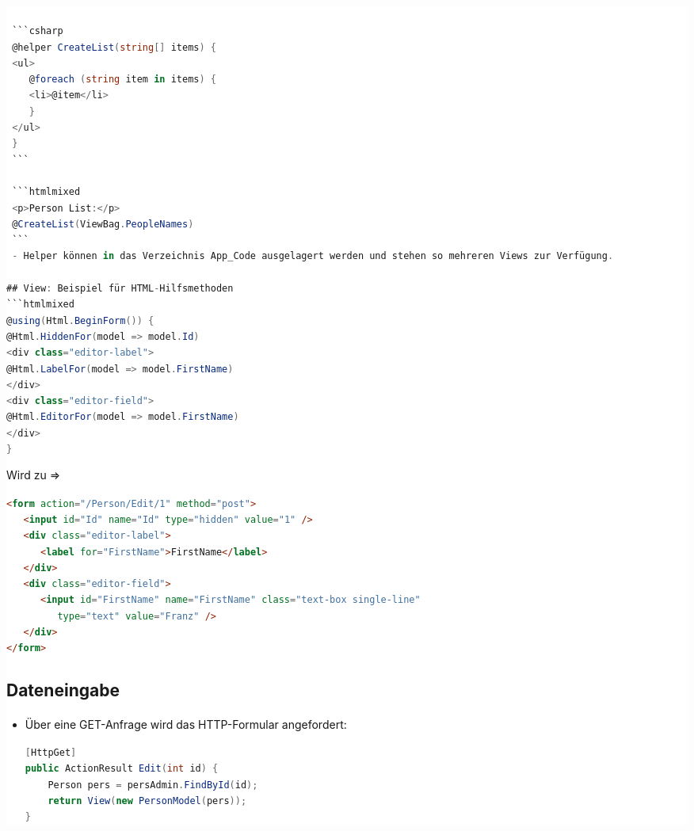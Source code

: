    ```csharp

    ```csharp
    @helper CreateList(string[] items) {
    <ul>
       @foreach (string item in items) {
       <li>@item</li>
       }
    </ul>
    }
    ```

    ```htmlmixed
    <p>Person List:</p>
    @CreateList(ViewBag.PeopleNames)
    ```
    - Helper können in das Verzeichnis App_Code ausgelagert werden und stehen so mehreren Views zur Verfügung.

## View: Beispiel für HTML-Hilfsmethoden
```htmlmixed
@using(Html.BeginForm()) {
@Html.HiddenFor(model => model.Id)
<div class="editor-label">
   @Html.LabelFor(model => model.FirstName)
</div>
<div class="editor-field">
   @Html.EditorFor(model => model.FirstName)
</div>
}

```

Wird zu =>

```html
<form action="/Person/Edit/1" method="post">
   <input id="Id" name="Id" type="hidden" value="1" />
   <div class="editor-label">
      <label for="FirstName">FirstName</label>
   </div>
   <div class="editor-field">
      <input id="FirstName" name="FirstName" class="text-box single-line"
         type="text" value="Franz" />
   </div>
</form>
```

## Dateneingabe

- Über eine GET-Anfrage wird das HTTP-Formular angefordert:  

    ```csharp
    [HttpGet]
    public ActionResult Edit(int id) {
        Person pers = persAdmin.FindById(id);
        return View(new PersonModel(pers));
    }
    ```
